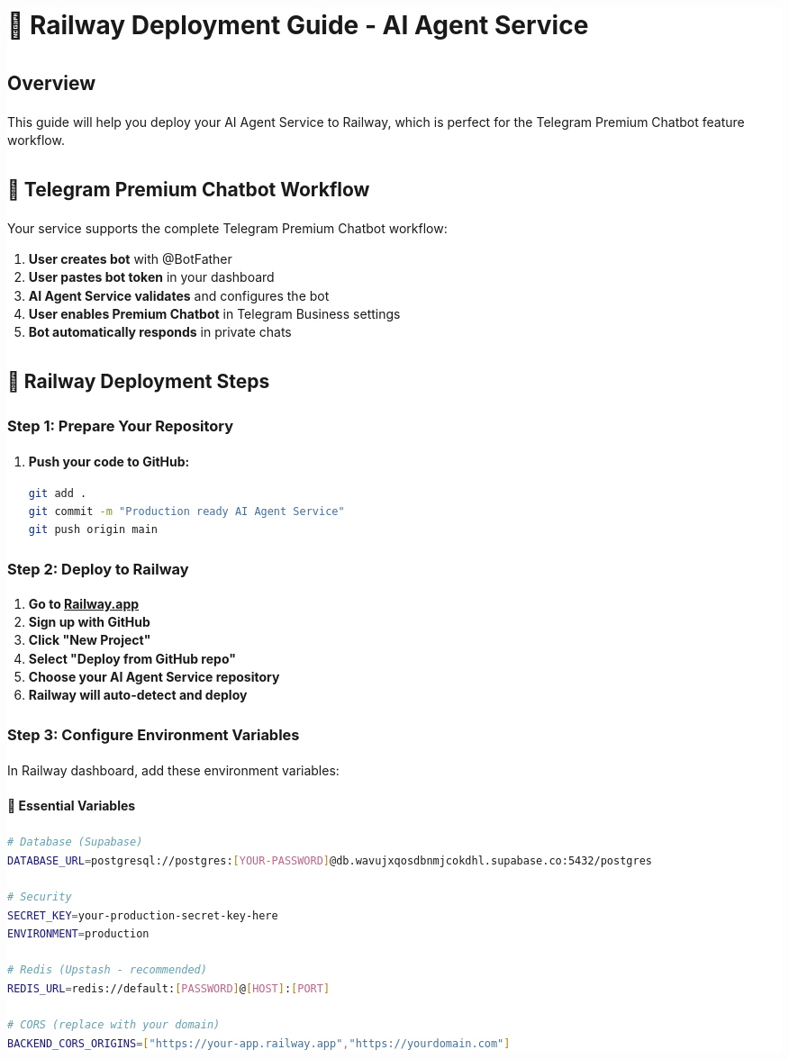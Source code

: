 # 🚀 Railway Deployment Guide - AI Agent Service

## Overview

This guide will help you deploy your AI Agent Service to Railway, which is perfect for the Telegram Premium Chatbot feature workflow.

## 🎯 Telegram Premium Chatbot Workflow

Your service supports the complete Telegram Premium Chatbot workflow:

1. **User creates bot** with @BotFather
2. **User pastes bot token** in your dashboard
3. **AI Agent Service validates** and configures the bot
4. **User enables Premium Chatbot** in Telegram Business settings
5. **Bot automatically responds** in private chats

## 🚀 Railway Deployment Steps

### Step 1: Prepare Your Repository

1. **Push your code to GitHub:**
   ```bash
   git add .
   git commit -m "Production ready AI Agent Service"
   git push origin main
   ```

### Step 2: Deploy to Railway

1. **Go to [Railway.app](https://railway.app)**
2. **Sign up with GitHub**
3. **Click "New Project"**
4. **Select "Deploy from GitHub repo"**
5. **Choose your AI Agent Service repository**
6. **Railway will auto-detect and deploy**

### Step 3: Configure Environment Variables

In Railway dashboard, add these environment variables:

#### 🔐 Essential Variables
```bash
# Database (Supabase)
DATABASE_URL=postgresql://postgres:[YOUR-PASSWORD]@db.wavujxqosdbnmjcokdhl.supabase.co:5432/postgres

# Security
SECRET_KEY=your-production-secret-key-here
ENVIRONMENT=production

# Redis (Upstash - recommended)
REDIS_URL=redis://default:[PASSWORD]@[HOST]:[PORT]

# CORS (replace with your domain)
BACKEND_CORS_ORIGINS=["https://your-app.railway.app","https://yourdomain.com"]
```

